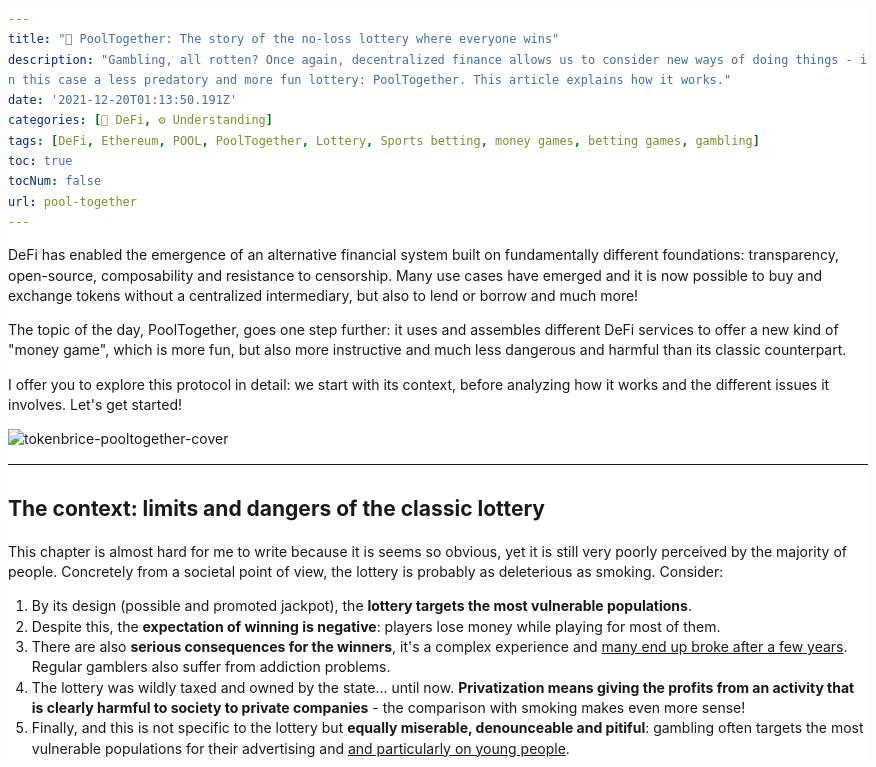 ```yaml
---
title: "🎲 PoolTogether: The story of the no-loss lottery where everyone wins"
description: "Gambling, all rotten? Once again, decentralized finance allows us to consider new ways of doing things - in this case a less predatory and more fun lottery: PoolTogether. This article explains how it works."
date: '2021-12-20T01:13:50.191Z'
categories: [🌌 DeFi, ⚙ Understanding]
tags: [DeFi, Ethereum, POOL, PoolTogether, Lottery, Sports betting, money games, betting games, gambling]
toc: true
tocNum: false
url: pool-together
---
```


DeFi has enabled the emergence of an alternative financial system built on fundamentally different foundations: transparency, open-source, composability and resistance to censorship. Many use cases have emerged and it is now possible to buy and exchange tokens without a centralized intermediary, but also to lend or borrow and much more!

The topic of the day, PoolTogether, goes one step further: it uses and assembles different DeFi services to offer a new kind of "money game", which is more fun, but also more instructive and much less dangerous and harmful than its classic counterpart.

I offer you to explore this protocol in detail: we start with its context, before analyzing how it works and the different issues it involves. Let's get started!

![tokenbrice-pooltogether-cover](/img/2021/pool-together/cover-EN.png)

---

## The context: limits and dangers of the classic lottery

This chapter is almost hard for me to write because it is seems so obvious, yet it is still very poorly perceived by the majority of people. Concretely from a societal point of view, the lottery is probably as deleterious as smoking. Consider:

1. By its design (possible and promoted jackpot), the **lottery targets the most vulnerable populations**.
2. Despite this, the **expectation of winning is negative**: players lose money while playing for most of them.
3. There are also **serious consequences for the winners**, it's a complex experience and [many end up broke after a few years](https://www.businessinsider.com/lottery-winners-lost-everything-2017-8?IR=T). Regular gamblers also suffer from addiction problems.
4. The lottery was wildly taxed and owned by the state... until now. **Privatization means giving the profits from an activity that is clearly harmful to society to private companies** - the comparison with smoking makes even more sense!
5. Finally, and this is not specific to the lottery but **equally miserable, denounceable and pitiful**: gambling often targets the most vulnerable populations for their advertising and [and particularly on young people](https://www.theguardian.com/society/2020/mar/27/children-more-likely-to-become-gamblers-due-to-high-volume-of-betting-ads).
